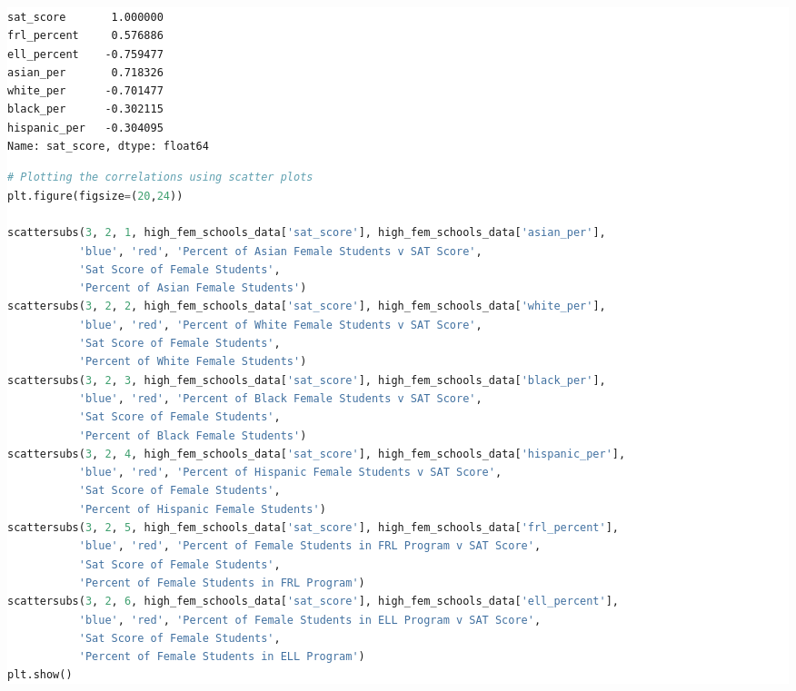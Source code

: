 


    sat_score       1.000000
    frl_percent     0.576886
    ell_percent    -0.759477
    asian_per       0.718326
    white_per      -0.701477
    black_per      -0.302115
    hispanic_per   -0.304095
    Name: sat_score, dtype: float64




```python
# Plotting the correlations using scatter plots
plt.figure(figsize=(20,24))

scattersubs(3, 2, 1, high_fem_schools_data['sat_score'], high_fem_schools_data['asian_per'],
           'blue', 'red', 'Percent of Asian Female Students v SAT Score',
           'Sat Score of Female Students', 
           'Percent of Asian Female Students')
scattersubs(3, 2, 2, high_fem_schools_data['sat_score'], high_fem_schools_data['white_per'],
           'blue', 'red', 'Percent of White Female Students v SAT Score',
           'Sat Score of Female Students', 
           'Percent of White Female Students')
scattersubs(3, 2, 3, high_fem_schools_data['sat_score'], high_fem_schools_data['black_per'],
           'blue', 'red', 'Percent of Black Female Students v SAT Score',
           'Sat Score of Female Students', 
           'Percent of Black Female Students')
scattersubs(3, 2, 4, high_fem_schools_data['sat_score'], high_fem_schools_data['hispanic_per'],
           'blue', 'red', 'Percent of Hispanic Female Students v SAT Score',
           'Sat Score of Female Students', 
           'Percent of Hispanic Female Students')
scattersubs(3, 2, 5, high_fem_schools_data['sat_score'], high_fem_schools_data['frl_percent'],
           'blue', 'red', 'Percent of Female Students in FRL Program v SAT Score',
           'Sat Score of Female Students', 
           'Percent of Female Students in FRL Program')
scattersubs(3, 2, 6, high_fem_schools_data['sat_score'], high_fem_schools_data['ell_percent'],
           'blue', 'red', 'Percent of Female Students in ELL Program v SAT Score',
           'Sat Score of Female Students', 
           'Percent of Female Students in ELL Program')
plt.show()
```


    